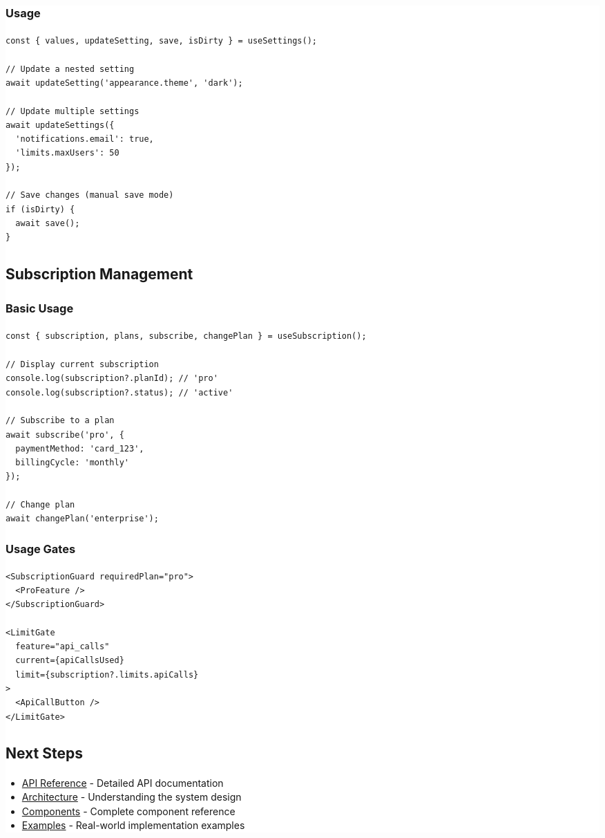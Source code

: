 ### Usage
```tsx
const { values, updateSetting, save, isDirty } = useSettings();

// Update a nested setting
await updateSetting('appearance.theme', 'dark');

// Update multiple settings
await updateSettings({
  'notifications.email': true,
  'limits.maxUsers': 50
});

// Save changes (manual save mode)
if (isDirty) {
  await save();
}
```

## Subscription Management

### Basic Usage
```tsx
const { subscription, plans, subscribe, changePlan } = useSubscription();

// Display current subscription
console.log(subscription?.planId); // 'pro'
console.log(subscription?.status); // 'active'

// Subscribe to a plan
await subscribe('pro', {
  paymentMethod: 'card_123',
  billingCycle: 'monthly'
});

// Change plan
await changePlan('enterprise');
```

### Usage Gates
```tsx
<SubscriptionGuard requiredPlan="pro">
  <ProFeature />
</SubscriptionGuard>

<LimitGate 
  feature="api_calls" 
  current={apiCallsUsed}
  limit={subscription?.limits.apiCalls}
>
  <ApiCallButton />
</LimitGate>
```

## Next Steps

- [API Reference](./API_REFERENCE.md) - Detailed API documentation
- [Architecture](./ARCHITECTURE.md) - Understanding the system design
- [Components](./COMPONENTS.md) - Complete component reference
- [Examples](./EXAMPLES.md) - Real-world implementation examples
